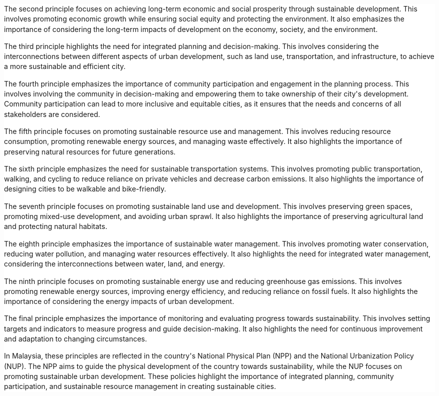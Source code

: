 

The second principle focuses on achieving long-term economic and social prosperity through sustainable development. This involves promoting economic growth while ensuring social equity and protecting the environment. It also emphasizes the importance of considering the long-term impacts of development on the economy, society, and the environment.



The third principle highlights the need for integrated planning and decision-making. This involves considering the interconnections between different aspects of urban development, such as land use, transportation, and infrastructure, to achieve a more sustainable and efficient city.



The fourth principle emphasizes the importance of community participation and engagement in the planning process. This involves involving the community in decision-making and empowering them to take ownership of their city's development. Community participation can lead to more inclusive and equitable cities, as it ensures that the needs and concerns of all stakeholders are considered.



The fifth principle focuses on promoting sustainable resource use and management. This involves reducing resource consumption, promoting renewable energy sources, and managing waste effectively. It also highlights the importance of preserving natural resources for future generations.



The sixth principle emphasizes the need for sustainable transportation systems. This involves promoting public transportation, walking, and cycling to reduce reliance on private vehicles and decrease carbon emissions. It also highlights the importance of designing cities to be walkable and bike-friendly.



The seventh principle focuses on promoting sustainable land use and development. This involves preserving green spaces, promoting mixed-use development, and avoiding urban sprawl. It also highlights the importance of preserving agricultural land and protecting natural habitats.



The eighth principle emphasizes the importance of sustainable water management. This involves promoting water conservation, reducing water pollution, and managing water resources effectively. It also highlights the need for integrated water management, considering the interconnections between water, land, and energy.



The ninth principle focuses on promoting sustainable energy use and reducing greenhouse gas emissions. This involves promoting renewable energy sources, improving energy efficiency, and reducing reliance on fossil fuels. It also highlights the importance of considering the energy impacts of urban development.



The final principle emphasizes the importance of monitoring and evaluating progress towards sustainability. This involves setting targets and indicators to measure progress and guide decision-making. It also highlights the need for continuous improvement and adaptation to changing circumstances.



In Malaysia, these principles are reflected in the country's National Physical Plan (NPP) and the National Urbanization Policy (NUP). The NPP aims to guide the physical development of the country towards sustainability, while the NUP focuses on promoting sustainable urban development. These policies highlight the importance of integrated planning, community participation, and sustainable resource management in creating sustainable cities.
